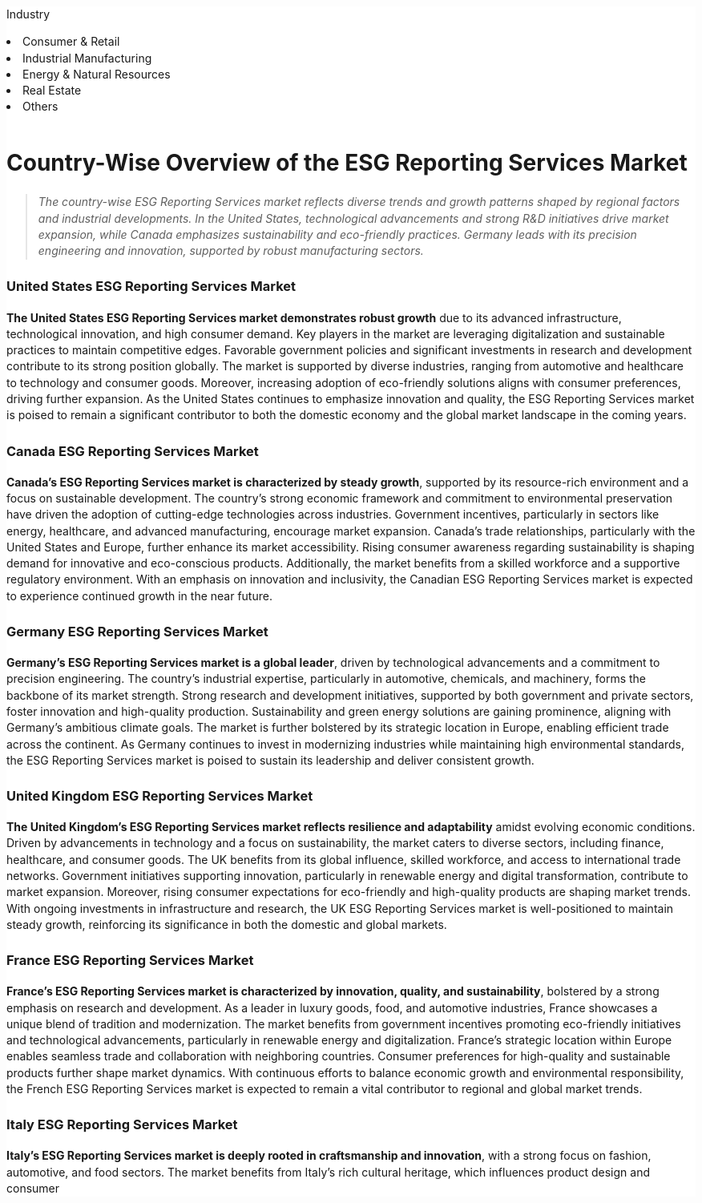 Industry</li><li>Consumer & Retail</li><li>Industrial Manufacturing</li><li>Energy & Natural Resources</li><li>Real Estate</li><li>Others</li></ul><h1><span class="">Country-Wise Overview of the ESG Reporting Services Market<br /></span></h1><blockquote><p><em><span class="">The country-wise ESG Reporting Services market reflects diverse trends and growth patterns shaped by regional factors and industrial developments. In the United States, technological advancements and strong R&amp;D initiatives drive market expansion, while Canada emphasizes sustainability and eco-friendly practices. Germany leads with its precision engineering and innovation, supported by robust manufacturing sectors.</span></em></p></blockquote><h3><strong>United States ESG Reporting Services Market</strong></h3><p><strong>The United States ESG Reporting Services market demonstrates robust growth</strong> due to its advanced infrastructure, technological innovation, and high consumer demand. Key players in the market are leveraging digitalization and sustainable practices to maintain competitive edges. Favorable government policies and significant investments in research and development contribute to its strong position globally. The market is supported by diverse industries, ranging from automotive and healthcare to technology and consumer goods. Moreover, increasing adoption of eco-friendly solutions aligns with consumer preferences, driving further expansion. As the United States continues to emphasize innovation and quality, the ESG Reporting Services market is poised to remain a significant contributor to both the domestic economy and the global market landscape in the coming years.</p><h3><strong>Canada ESG Reporting Services Market</strong></h3><p><strong>Canada&rsquo;s ESG Reporting Services market is characterized by steady growth</strong>, supported by its resource-rich environment and a focus on sustainable development. The country&rsquo;s strong economic framework and commitment to environmental preservation have driven the adoption of cutting-edge technologies across industries. Government incentives, particularly in sectors like energy, healthcare, and advanced manufacturing, encourage market expansion. Canada&rsquo;s trade relationships, particularly with the United States and Europe, further enhance its market accessibility. Rising consumer awareness regarding sustainability is shaping demand for innovative and eco-conscious products. Additionally, the market benefits from a skilled workforce and a supportive regulatory environment. With an emphasis on innovation and inclusivity, the Canadian ESG Reporting Services market is expected to experience continued growth in the near future.</p><h3><strong>Germany ESG Reporting Services Market</strong></h3><p><strong>Germany&rsquo;s ESG Reporting Services market is a global leader</strong>, driven by technological advancements and a commitment to precision engineering. The country&rsquo;s industrial expertise, particularly in automotive, chemicals, and machinery, forms the backbone of its market strength. Strong research and development initiatives, supported by both government and private sectors, foster innovation and high-quality production. Sustainability and green energy solutions are gaining prominence, aligning with Germany&rsquo;s ambitious climate goals. The market is further bolstered by its strategic location in Europe, enabling efficient trade across the continent. As Germany continues to invest in modernizing industries while maintaining high environmental standards, the ESG Reporting Services market is poised to sustain its leadership and deliver consistent growth.</p><h3><strong>United Kingdom ESG Reporting Services Market</strong></h3><p><strong>The United Kingdom&rsquo;s ESG Reporting Services market reflects resilience and adaptability</strong> amidst evolving economic conditions. Driven by advancements in technology and a focus on sustainability, the market caters to diverse sectors, including finance, healthcare, and consumer goods. The UK benefits from its global influence, skilled workforce, and access to international trade networks. Government initiatives supporting innovation, particularly in renewable energy and digital transformation, contribute to market expansion. Moreover, rising consumer expectations for eco-friendly and high-quality products are shaping market trends. With ongoing investments in infrastructure and research, the UK ESG Reporting Services market is well-positioned to maintain steady growth, reinforcing its significance in both the domestic and global markets.</p><h3><strong>France ESG Reporting Services Market</strong></h3><p><strong>France&rsquo;s ESG Reporting Services market is characterized by innovation, quality, and sustainability</strong>, bolstered by a strong emphasis on research and development. As a leader in luxury goods, food, and automotive industries, France showcases a unique blend of tradition and modernization. The market benefits from government incentives promoting eco-friendly initiatives and technological advancements, particularly in renewable energy and digitalization. France&rsquo;s strategic location within Europe enables seamless trade and collaboration with neighboring countries. Consumer preferences for high-quality and sustainable products further shape market dynamics. With continuous efforts to balance economic growth and environmental responsibility, the French ESG Reporting Services market is expected to remain a vital contributor to regional and global market trends.</p><h3><strong>Italy ESG Reporting Services Market</strong></h3><p><strong>Italy&rsquo;s ESG Reporting Services market is deeply rooted in craftsmanship and innovation</strong>, with a strong focus on fashion, automotive, and food sectors. The market benefits from Italy&rsquo;s rich cultural heritage, which influences product design and consumer